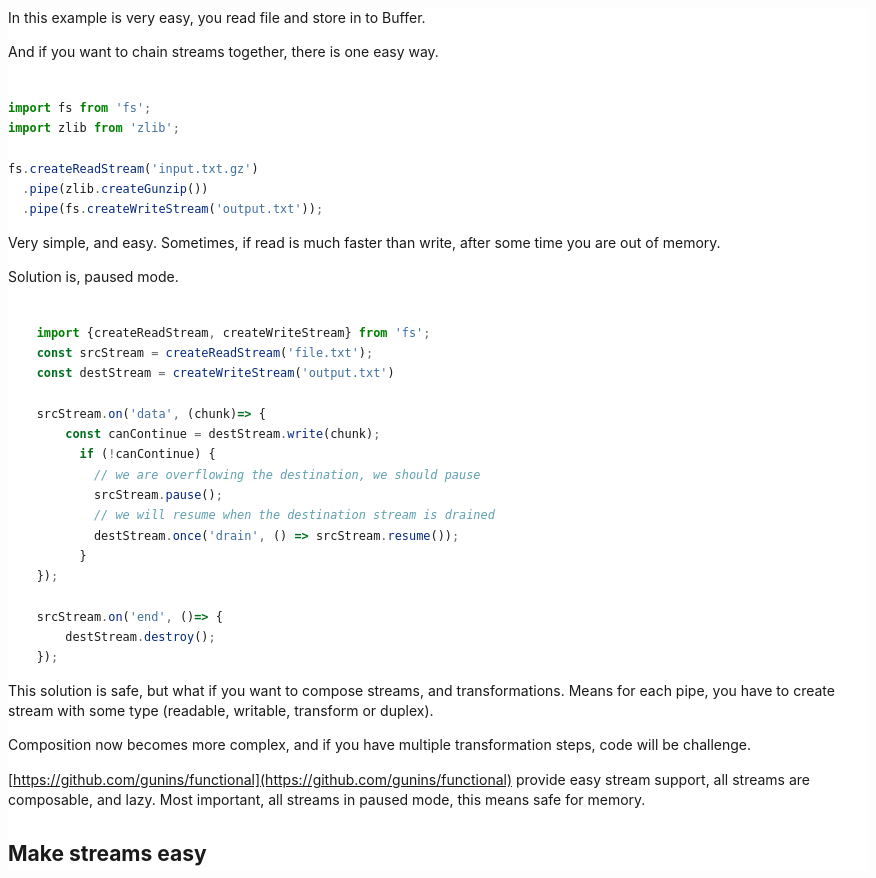 In this example is very easy, you read file and store in to Buffer.

And if you want to chain streams together, there is one easy way.

```javascript

import fs from 'fs';
import zlib from 'zlib';

fs.createReadStream('input.txt.gz')
  .pipe(zlib.createGunzip())
  .pipe(fs.createWriteStream('output.txt'));


````

Very simple, and easy. Sometimes, if read is much faster than write, after some time you are out of memory.

Solution is, paused mode.

```javascript

    import {createReadStream, createWriteStream} from 'fs';
    const srcStream = createReadStream('file.txt');
    const destStream = createWriteStream('output.txt')

    srcStream.on('data', (chunk)=> {
        const canContinue = destStream.write(chunk);
          if (!canContinue) {
            // we are overflowing the destination, we should pause
            srcStream.pause();
            // we will resume when the destination stream is drained
            destStream.once('drain', () => srcStream.resume());
          }    
    });
    
    srcStream.on('end', ()=> {
        destStream.destroy();
    });

```

This solution is safe, but what if you want to compose streams, and transformations. Means for each pipe, you have to create stream with some type 
(readable, writable, transform or duplex).

Composition now becomes more complex, and if you have multiple transformation steps, code will be challenge.

[https://github.com/gunins/functional](https://github.com/gunins/functional) provide easy stream support, all streams are composable, and lazy.
Most important, all streams in paused mode, this means safe for memory.


## Make streams easy
